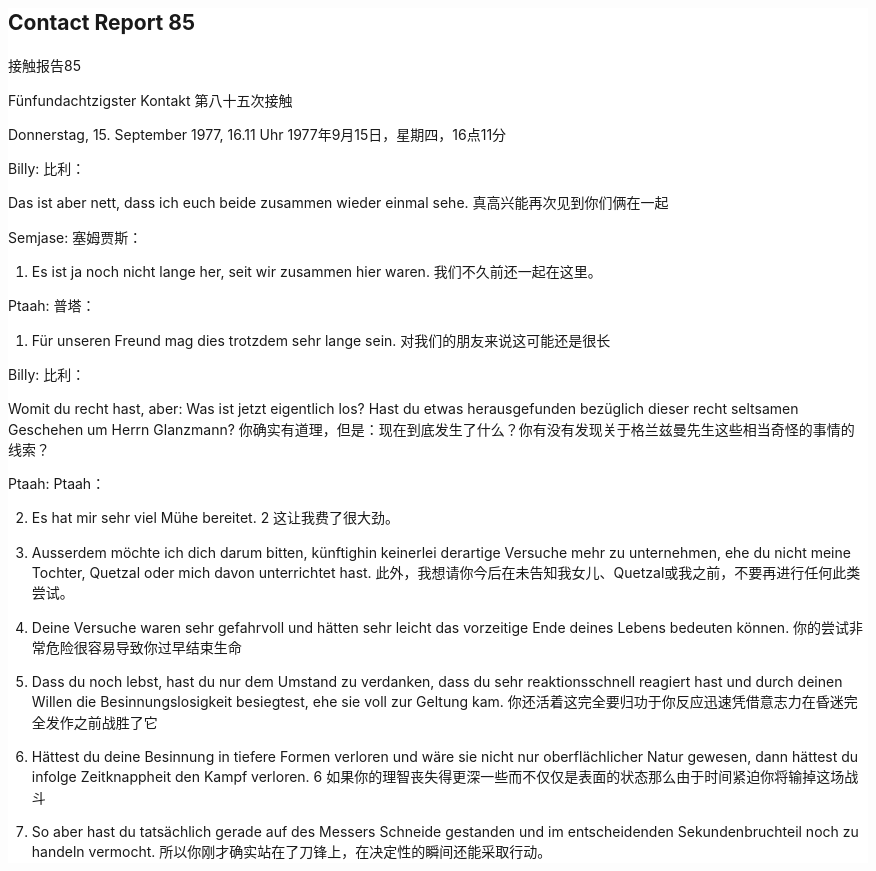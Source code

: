 ## Contact Report 85
接触报告85

Fünfundachtzigster Kontakt
第八十五次接触

Donnerstag, 15. September 1977, 16.11 Uhr
1977年9月15日，星期四，16点11分

Billy:
比利：

Das ist aber nett, dass ich euch beide zusammen wieder einmal sehe.
真高兴能再次见到你们俩在一起

Semjase:
塞姆贾斯：

1. Es ist ja noch nicht lange her, seit wir zusammen hier waren.
我们不久前还一起在这里。

Ptaah:
普塔：

1. Für unseren Freund mag dies trotzdem sehr lange sein.
对我们的朋友来说这可能还是很长

Billy:
比利：

Womit du recht hast, aber: Was ist jetzt eigentlich los? Hast du etwas herausgefunden bezüglich dieser recht seltsamen Geschehen um Herrn Glanzmann?
你确实有道理，但是：现在到底发生了什么？你有没有发现关于格兰兹曼先生这些相当奇怪的事情的线索？

Ptaah:
Ptaah：

2. Es hat mir sehr viel Mühe bereitet.
2 这让我费了很大劲。

3. Ausserdem möchte ich dich darum bitten, künftighin keinerlei derartige Versuche mehr zu unternehmen, ehe du nicht meine Tochter, Quetzal oder mich davon unterrichtet hast.
此外，我想请你今后在未告知我女儿、Quetzal或我之前，不要再进行任何此类尝试。

4. Deine Versuche waren sehr gefahrvoll und hätten sehr leicht das vorzeitige Ende deines Lebens bedeuten können.
你的尝试非常危险很容易导致你过早结束生命

5. Dass du noch lebst, hast du nur dem Umstand zu verdanken, dass du sehr reaktionsschnell reagiert hast und durch deinen Willen die Besinnungslosigkeit besiegtest, ehe sie voll zur Geltung kam.
你还活着这完全要归功于你反应迅速凭借意志力在昏迷完全发作之前战胜了它

6. Hättest du deine Besinnung in tiefere Formen verloren und wäre sie nicht nur oberflächlicher Natur gewesen, dann hättest du infolge Zeitknappheit den Kampf verloren.
6 如果你的理智丧失得更深一些而不仅仅是表面的状态那么由于时间紧迫你将输掉这场战斗

7. So aber hast du tatsächlich gerade auf des Messers Schneide gestanden und im entscheidenden Sekundenbruchteil noch zu handeln vermocht.
所以你刚才确实站在了刀锋上，在决定性的瞬间还能采取行动。
